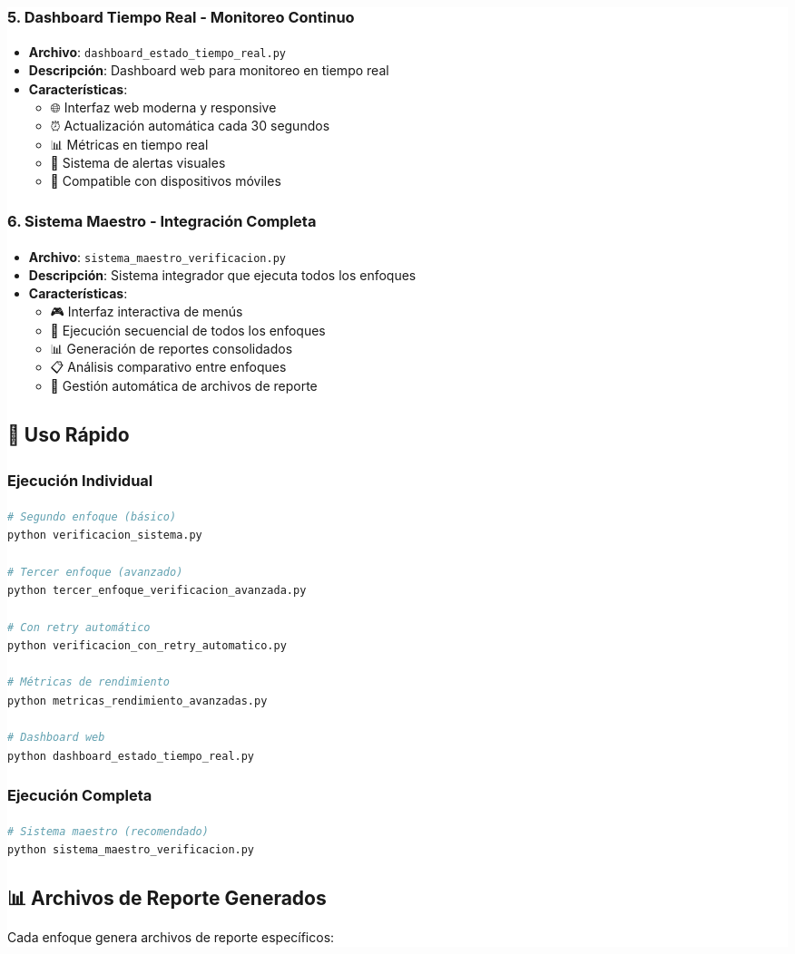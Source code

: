 ### 5. **Dashboard Tiempo Real** - Monitoreo Continuo
- **Archivo**: `dashboard_estado_tiempo_real.py`
- **Descripción**: Dashboard web para monitoreo en tiempo real
- **Características**:
  - 🌐 Interfaz web moderna y responsive
  - ⏰ Actualización automática cada 30 segundos
  - 📊 Métricas en tiempo real
  - 🚨 Sistema de alertas visuales
  - 📱 Compatible con dispositivos móviles

### 6. **Sistema Maestro** - Integración Completa
- **Archivo**: `sistema_maestro_verificacion.py`
- **Descripción**: Sistema integrador que ejecuta todos los enfoques
- **Características**:
  - 🎮 Interfaz interactiva de menús
  - 🚀 Ejecución secuencial de todos los enfoques
  - 📊 Generación de reportes consolidados
  - 📋 Análisis comparativo entre enfoques
  - 💾 Gestión automática de archivos de reporte

## 🚀 Uso Rápido

### Ejecución Individual
```bash
# Segundo enfoque (básico)
python verificacion_sistema.py

# Tercer enfoque (avanzado)
python tercer_enfoque_verificacion_avanzada.py

# Con retry automático
python verificacion_con_retry_automatico.py

# Métricas de rendimiento
python metricas_rendimiento_avanzadas.py

# Dashboard web
python dashboard_estado_tiempo_real.py
```

### Ejecución Completa
```bash
# Sistema maestro (recomendado)
python sistema_maestro_verificacion.py
```

## 📊 Archivos de Reporte Generados

Cada enfoque genera archivos de reporte específicos:

